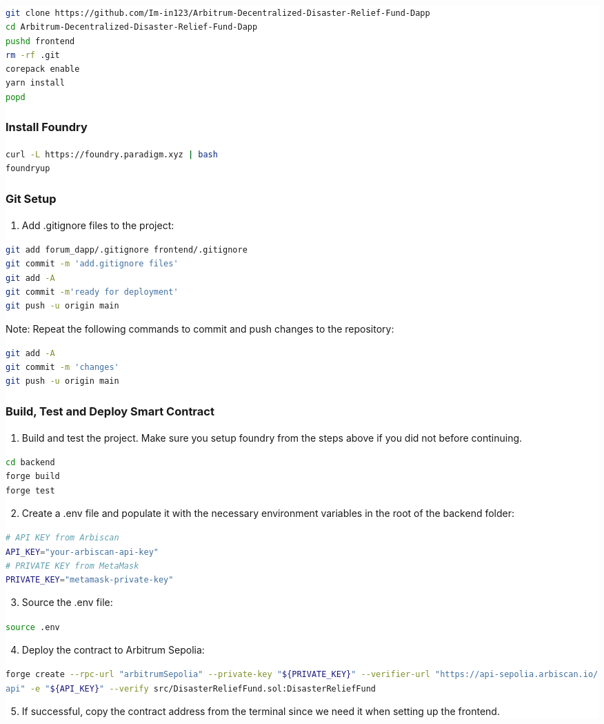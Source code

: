 ```bash
git clone https://github.com/Im-in123/Arbitrum-Decentralized-Disaster-Relief-Fund-Dapp
cd Arbitrum-Decentralized-Disaster-Relief-Fund-Dapp
pushd frontend
rm -rf .git
corepack enable
yarn install
popd
```
### Install Foundry
```bash
curl -L https://foundry.paradigm.xyz | bash
foundryup
```

### Git Setup
1. Add .gitignore files to the project:
```bash
git add forum_dapp/.gitignore frontend/.gitignore
git commit -m 'add.gitignore files'
git add -A
git commit -m'ready for deployment'
git push -u origin main
```
Note: Repeat the following commands to commit and push changes to the repository:
```bash
git add -A
git commit -m 'changes'
git push -u origin main
```
### Build, Test and  Deploy Smart Contract
1. Build and test the project. Make sure you setup foundry from the steps above if you did not before continuing.
```bash
cd backend
forge build
forge test
```
2. Create a .env file and populate it with the necessary environment variables in the root of the backend folder:
```bash
# API KEY from Arbiscan
API_KEY="your-arbiscan-api-key"
# PRIVATE KEY from MetaMask
PRIVATE_KEY="metamask-private-key"
```
3. Source the .env file:
```bash
source .env
```
4. Deploy the contract to Arbitrum Sepolia:
```bash
forge create --rpc-url "arbitrumSepolia" --private-key "${PRIVATE_KEY}" --verifier-url "https://api-sepolia.arbiscan.io/api" -e "${API_KEY}" --verify src/DisasterReliefFund.sol:DisasterReliefFund
```
5. If successful, copy the contract address from the terminal since we need it when setting up the frontend.
